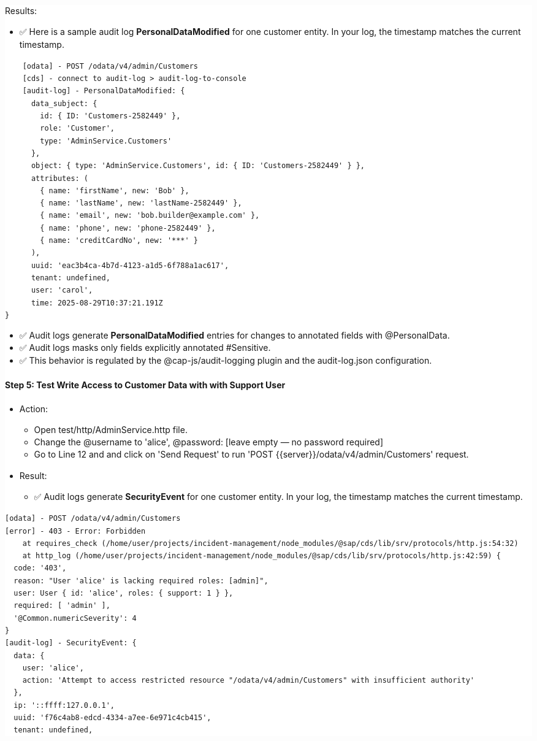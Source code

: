   Results:
  - ✅ Here is a sample audit log **PersonalDataModified** for one customer entity. In your log, the timestamp matches the current timestamp.
```
    [odata] - POST /odata/v4/admin/Customers 
    [cds] - connect to audit-log > audit-log-to-console 
    [audit-log] - PersonalDataModified: {
      data_subject: {
        id: { ID: 'Customers-2582449' },
        role: 'Customer',
        type: 'AdminService.Customers'
      },
      object: { type: 'AdminService.Customers', id: { ID: 'Customers-2582449' } },
      attributes: (
        { name: 'firstName', new: 'Bob' },
        { name: 'lastName', new: 'lastName-2582449' },
        { name: 'email', new: 'bob.builder@example.com' },
        { name: 'phone', new: 'phone-2582449' },
        { name: 'creditCardNo', new: '***' }
      ),
      uuid: 'eac3b4ca-4b7d-4123-a1d5-6f788a1ac617',
      tenant: undefined,
      user: 'carol',
      time: 2025-08-29T10:37:21.191Z
}
```
- ✅ Audit logs generate **PersonalDataModified** entries for changes to annotated fields with @PersonalData.
- ✅ Audit logs masks only fields explicitly annotated #Sensitive.
- ✅ This behavior is regulated by the @cap-js/audit-logging plugin and the audit-log.json configuration.

#### Step 5: Test Write Access to Customer Data with with Support User
- Action:
  - Open test/http/AdminService.http file.
  - Change the @username to 'alice', @password: [leave empty — no password required]
  - Go to Line 12 and and click on 'Send Request' to run 'POST {{server}}/odata/v4/admin/Customers' request.

- Result:
  - ✅ Audit logs generate **SecurityEvent** for one customer entity. In your log, the timestamp matches the current timestamp.
```
[odata] - POST /odata/v4/admin/Customers 
[error] - 403 - Error: Forbidden
    at requires_check (/home/user/projects/incident-management/node_modules/@sap/cds/lib/srv/protocols/http.js:54:32)
    at http_log (/home/user/projects/incident-management/node_modules/@sap/cds/lib/srv/protocols/http.js:42:59) {
  code: '403',
  reason: "User 'alice' is lacking required roles: [admin]",
  user: User { id: 'alice', roles: { support: 1 } },
  required: [ 'admin' ],
  '@Common.numericSeverity': 4
}
[audit-log] - SecurityEvent: {
  data: {
    user: 'alice',
    action: 'Attempt to access restricted resource "/odata/v4/admin/Customers" with insufficient authority'
  },
  ip: '::ffff:127.0.0.1',
  uuid: 'f76c4ab8-edcd-4334-a7ee-6e971c4cb415',
  tenant: undefined,
```